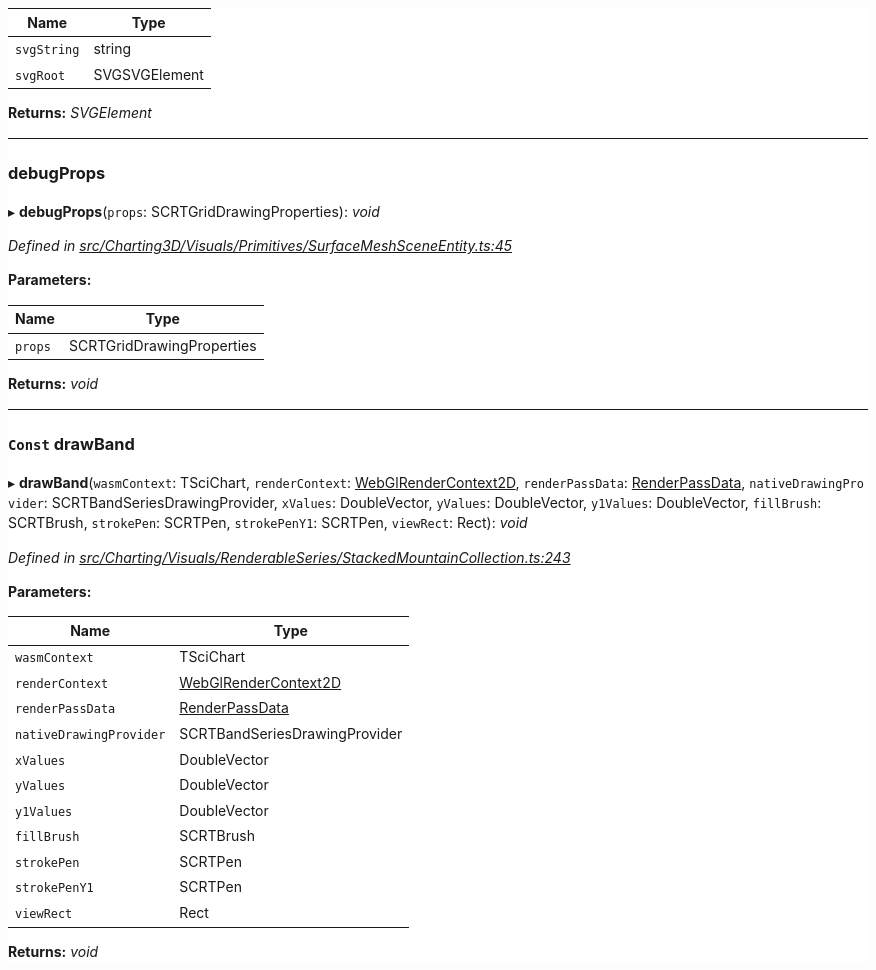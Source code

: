 Name | Type |
------ | ------ |
`svgString` | string |
`svgRoot` | SVGSVGElement |

**Returns:** *SVGElement*

___

###  debugProps

▸ **debugProps**(`props`: SCRTGridDrawingProperties): *void*

*Defined in [src/Charting3D/Visuals/Primitives/SurfaceMeshSceneEntity.ts:45](https://github.com/ABTSoftware/SciChart.Dev/blob/272ab7fc7f/Web/src/SciChart/src/Charting3D/Visuals/Primitives/SurfaceMeshSceneEntity.ts#L45)*

**Parameters:**

Name | Type |
------ | ------ |
`props` | SCRTGridDrawingProperties |

**Returns:** *void*

___

### `Const` drawBand

▸ **drawBand**(`wasmContext`: TSciChart, `renderContext`: [WebGlRenderContext2D](classes/webglrendercontext2d.md), `renderPassData`: [RenderPassData](classes/renderpassdata.md), `nativeDrawingProvider`: SCRTBandSeriesDrawingProvider, `xValues`: DoubleVector, `yValues`: DoubleVector, `y1Values`: DoubleVector, `fillBrush`: SCRTBrush, `strokePen`: SCRTPen, `strokePenY1`: SCRTPen, `viewRect`: Rect): *void*

*Defined in [src/Charting/Visuals/RenderableSeries/StackedMountainCollection.ts:243](https://github.com/ABTSoftware/SciChart.Dev/blob/272ab7fc7f/Web/src/SciChart/src/Charting/Visuals/RenderableSeries/StackedMountainCollection.ts#L243)*

**Parameters:**

Name | Type |
------ | ------ |
`wasmContext` | TSciChart |
`renderContext` | [WebGlRenderContext2D](classes/webglrendercontext2d.md) |
`renderPassData` | [RenderPassData](classes/renderpassdata.md) |
`nativeDrawingProvider` | SCRTBandSeriesDrawingProvider |
`xValues` | DoubleVector |
`yValues` | DoubleVector |
`y1Values` | DoubleVector |
`fillBrush` | SCRTBrush |
`strokePen` | SCRTPen |
`strokePenY1` | SCRTPen |
`viewRect` | Rect |

**Returns:** *void*
